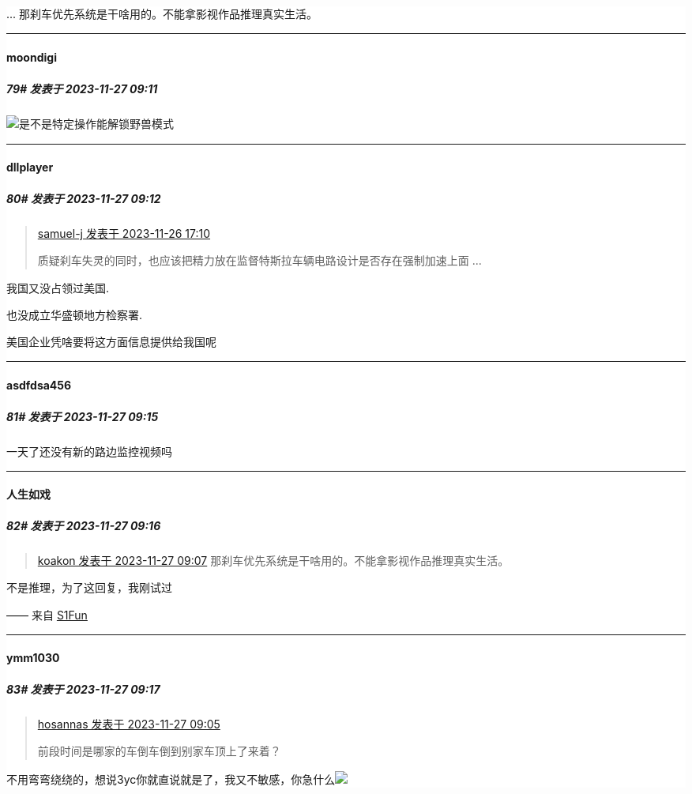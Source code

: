  ...</blockquote>
那刹车优先系统是干啥用的。不能拿影视作品推理真实生活。

*****

####  moondigi  
##### 79#       发表于 2023-11-27 09:11

<img src="https://static.saraba1st.com/image/smiley/face2017/053.png" referrerpolicy="no-referrer">是不是特定操作能解锁野兽模式

*****

####  dllplayer  
##### 80#       发表于 2023-11-27 09:12

<blockquote><a href="httphttps://bbs.saraba1st.com/2b/forum.php?mod=redirect&amp;goto=findpost&amp;pid=63143460&amp;ptid=2162000" target="_blank">samuel-j 发表于 2023-11-26 17:10</a>

质疑刹车失灵的同时，也应该把精力放在监督特斯拉车辆电路设计是否存在强制加速上面 ...</blockquote>
我国又没占领过美国.

也没成立华盛顿地方检察署.

美国企业凭啥要将这方面信息提供给我国呢


*****

####  asdfdsa456  
##### 81#       发表于 2023-11-27 09:15

一天了还没有新的路边监控视频吗

*****

####  人生如戏  
##### 82#       发表于 2023-11-27 09:16

<blockquote><a href="httphttps://bbs.saraba1st.com/2b/forum.php?mod=redirect&amp;goto=findpost&amp;pid=63147828&amp;ptid=2162000" target="_blank">koakon 发表于 2023-11-27 09:07</a>
那刹车优先系统是干啥用的。不能拿影视作品推理真实生活。</blockquote>
不是推理，为了这回复，我刚试过

—— 来自 [S1Fun](https://s1fun.koalcat.com)

*****

####  ymm1030  
##### 83#       发表于 2023-11-27 09:17

<blockquote><a href="httphttps://bbs.saraba1st.com/2b/forum.php?mod=redirect&amp;goto=findpost&amp;pid=63147815&amp;ptid=2162000" target="_blank">hosannas 发表于 2023-11-27 09:05</a>

前段时间是哪家的车倒车倒到别家车顶上了来着？</blockquote>
不用弯弯绕绕的，想说3yc你就直说就是了，我又不敏感，你急什么<img src="https://static.saraba1st.com/image/smiley/face2017/049.png" referrerpolicy="no-referrer">
